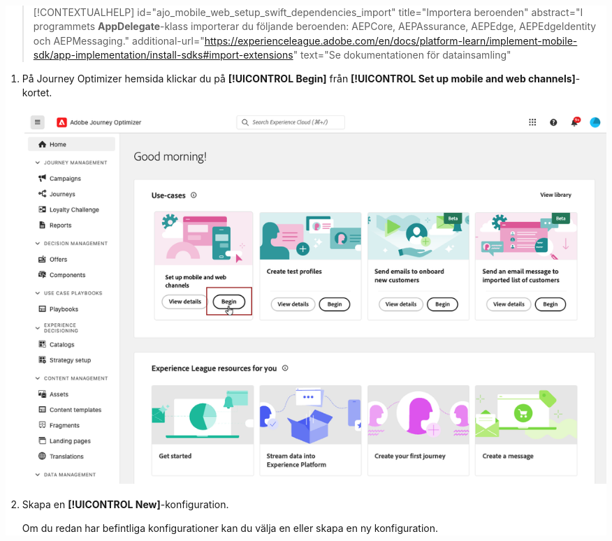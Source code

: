 >[!CONTEXTUALHELP]
>id="ajo_mobile_web_setup_swift_dependencies_import"
>title="Importera beroenden"
>abstract="I programmets **AppDelegate**-klass importerar du följande beroenden: AEPCore, AEPAssurance, AEPEdge, AEPEdgeIdentity och AEPMessaging."
>additional-url="https://experienceleague.adobe.com/en/docs/platform-learn/implement-mobile-sdk/app-implementation/install-sdks#import-extensions" text="Se dokumentationen för datainsamling"

1. På Journey Optimizer hemsida klickar du på **[!UICONTROL Begin]** från **[!UICONTROL Set up mobile and web channels]**-kortet.

   ![](assets/guided-setup-config-1.png)

1. Skapa en **[!UICONTROL New]**-konfiguration.

   Om du redan har befintliga konfigurationer kan du välja en eller skapa en ny konfiguration.

